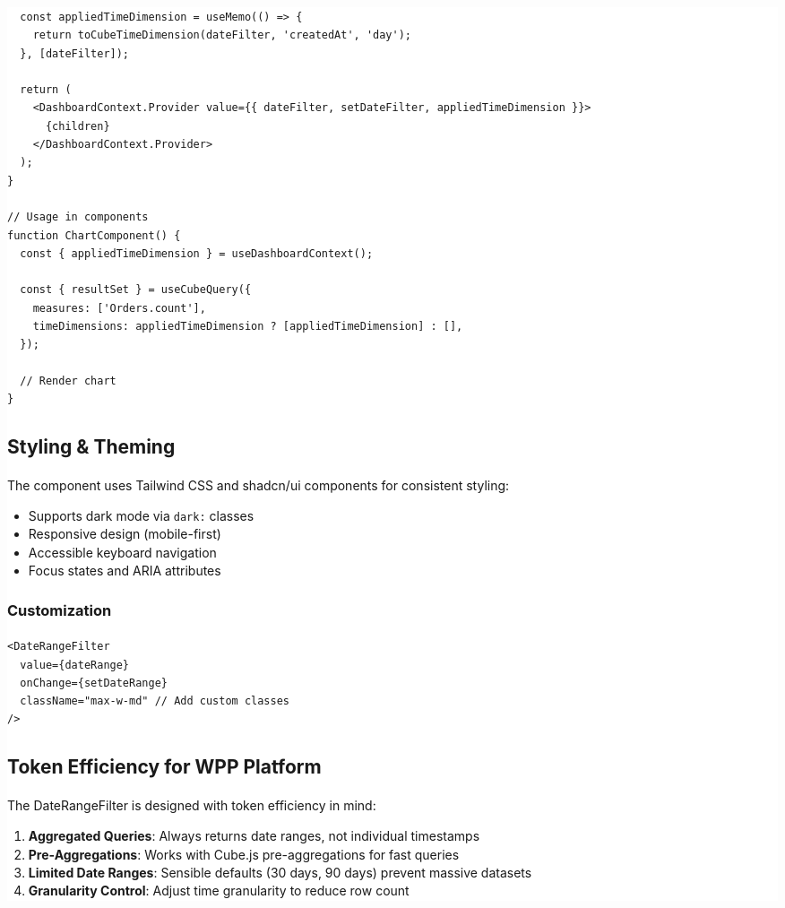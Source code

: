 ```tsx
  const appliedTimeDimension = useMemo(() => {
    return toCubeTimeDimension(dateFilter, 'createdAt', 'day');
  }, [dateFilter]);

  return (
    <DashboardContext.Provider value={{ dateFilter, setDateFilter, appliedTimeDimension }}>
      {children}
    </DashboardContext.Provider>
  );
}

// Usage in components
function ChartComponent() {
  const { appliedTimeDimension } = useDashboardContext();

  const { resultSet } = useCubeQuery({
    measures: ['Orders.count'],
    timeDimensions: appliedTimeDimension ? [appliedTimeDimension] : [],
  });

  // Render chart
}
```

## Styling & Theming

The component uses Tailwind CSS and shadcn/ui components for consistent styling:

- Supports dark mode via `dark:` classes
- Responsive design (mobile-first)
- Accessible keyboard navigation
- Focus states and ARIA attributes

### Customization

```tsx
<DateRangeFilter
  value={dateRange}
  onChange={setDateRange}
  className="max-w-md" // Add custom classes
/>
```

## Token Efficiency for WPP Platform

The DateRangeFilter is designed with token efficiency in mind:

1. **Aggregated Queries**: Always returns date ranges, not individual timestamps
2. **Pre-Aggregations**: Works with Cube.js pre-aggregations for fast queries
3. **Limited Date Ranges**: Sensible defaults (30 days, 90 days) prevent massive datasets
4. **Granularity Control**: Adjust time granularity to reduce row count
